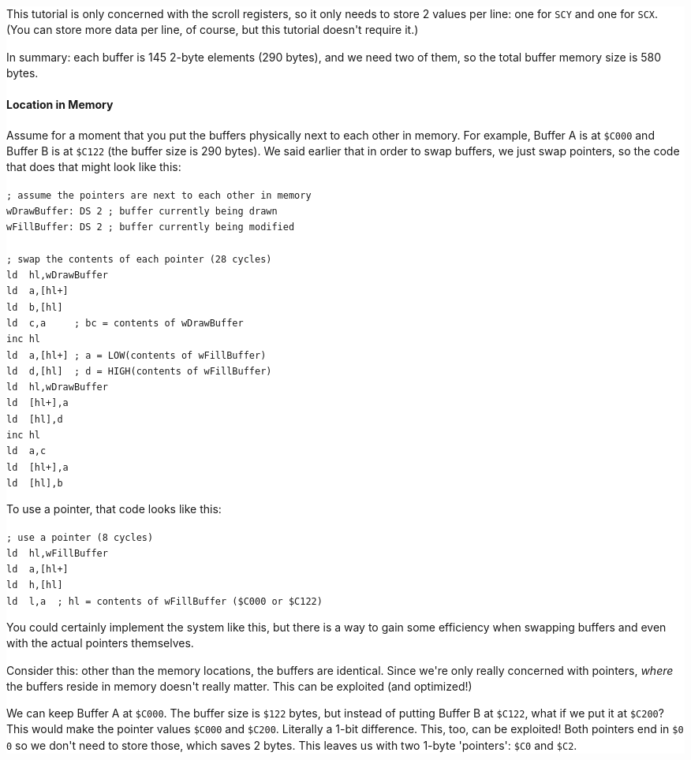 This tutorial is only concerned with the scroll registers, so it only needs to store 2 values per line: one for `SCY` and one for `SCX`. (You can store more data per line, of course, but this tutorial doesn't require it.)

In summary: each buffer is 145 2-byte elements (290 bytes), and we need two of them, so the total buffer memory size is 580 bytes.

#### Location in Memory

Assume for a moment that you put the buffers physically next to each other in memory. For example, Buffer A is at `$C000` and Buffer B is at `$C122` (the buffer size is 290 bytes). We said earlier that in order to swap buffers, we just swap pointers, so the code that does that might look like this:

```
; assume the pointers are next to each other in memory
wDrawBuffer: DS 2 ; buffer currently being drawn
wFillBuffer: DS 2 ; buffer currently being modified

; swap the contents of each pointer (28 cycles)
ld  hl,wDrawBuffer
ld  a,[hl+]
ld  b,[hl]
ld  c,a     ; bc = contents of wDrawBuffer
inc hl
ld  a,[hl+] ; a = LOW(contents of wFillBuffer)
ld  d,[hl]  ; d = HIGH(contents of wFillBuffer)
ld  hl,wDrawBuffer
ld  [hl+],a
ld  [hl],d
inc hl
ld  a,c
ld  [hl+],a
ld  [hl],b
```
To use a pointer, that code looks like this:
```
; use a pointer (8 cycles)
ld  hl,wFillBuffer
ld  a,[hl+]
ld  h,[hl]
ld  l,a  ; hl = contents of wFillBuffer ($C000 or $C122)
```

You could certainly implement the system like this, but there is a way to gain some efficiency when swapping buffers and even with the actual pointers themselves.

Consider this: other than the memory locations, the buffers are identical. Since we're only really concerned with pointers, *where* the buffers reside in memory doesn't really matter. This can be exploited (and optimized!)

We can keep Buffer A at `$C000`. The buffer size is `$122` bytes, but instead of putting Buffer B at `$C122`, what if we put it at `$C200`? This would make the pointer values `$C000` and `$C200`. Literally a 1-bit difference. This, too, can be exploited! Both pointers end in `$00` so we don't need to store those, which saves 2 bytes. This leaves us with two 1-byte 'pointers': `$C0` and `$C2`.
